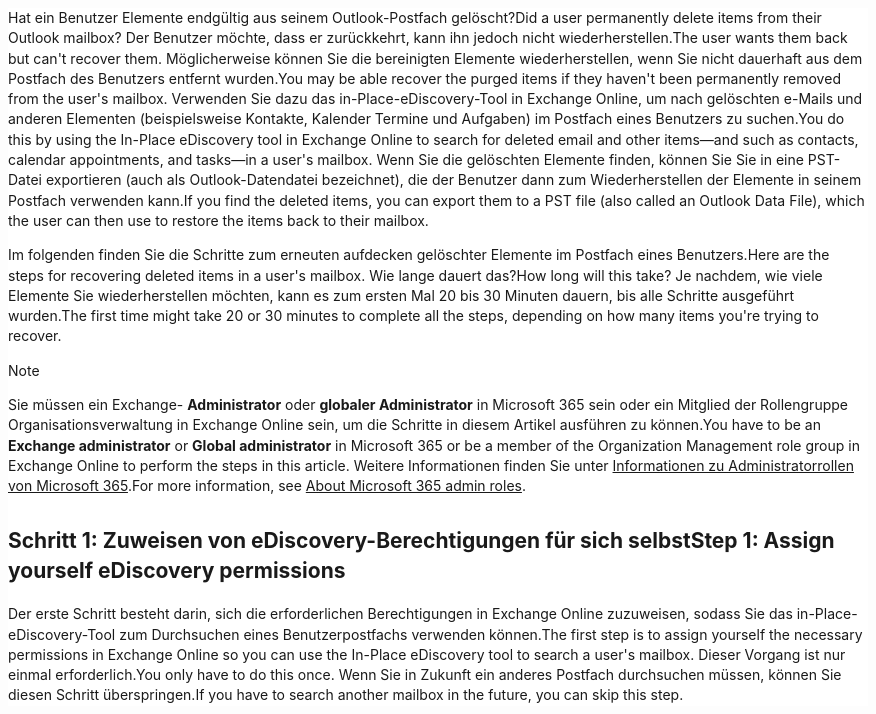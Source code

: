 <span data-ttu-id="7c491-110">Hat ein Benutzer Elemente endgültig aus seinem Outlook-Postfach gelöscht?</span><span class="sxs-lookup"><span data-stu-id="7c491-110">Did a user permanently delete items from their Outlook mailbox?</span></span> <span data-ttu-id="7c491-111">Der Benutzer möchte, dass er zurückkehrt, kann ihn jedoch nicht wiederherstellen.</span><span class="sxs-lookup"><span data-stu-id="7c491-111">The user wants them back but can't recover them.</span></span> <span data-ttu-id="7c491-112">Möglicherweise können Sie die bereinigten Elemente wiederherstellen, wenn Sie nicht dauerhaft aus dem Postfach des Benutzers entfernt wurden.</span><span class="sxs-lookup"><span data-stu-id="7c491-112">You may be able recover the purged items if they haven't been permanently removed from the user's mailbox.</span></span> <span data-ttu-id="7c491-113">Verwenden Sie dazu das in-Place-eDiscovery-Tool in Exchange Online, um nach gelöschten e-Mails und anderen Elementen (beispielsweise Kontakte, Kalender Termine und Aufgaben) im Postfach eines Benutzers zu suchen.</span><span class="sxs-lookup"><span data-stu-id="7c491-113">You do this by using the In-Place eDiscovery tool in Exchange Online to search for deleted email and other items—and such as contacts, calendar appointments, and tasks—in a user's mailbox.</span></span> <span data-ttu-id="7c491-114">Wenn Sie die gelöschten Elemente finden, können Sie Sie in eine PST-Datei exportieren (auch als Outlook-Datendatei bezeichnet), die der Benutzer dann zum Wiederherstellen der Elemente in seinem Postfach verwenden kann.</span><span class="sxs-lookup"><span data-stu-id="7c491-114">If you find the deleted items, you can export them to a PST file (also called an Outlook Data File), which the user can then use to restore the items back to their mailbox.</span></span>
  
<span data-ttu-id="7c491-115">Im folgenden finden Sie die Schritte zum erneuten aufdecken gelöschter Elemente im Postfach eines Benutzers.</span><span class="sxs-lookup"><span data-stu-id="7c491-115">Here are the steps for recovering deleted items in a user's mailbox.</span></span> <span data-ttu-id="7c491-116">Wie lange dauert das?</span><span class="sxs-lookup"><span data-stu-id="7c491-116">How long will this take?</span></span> <span data-ttu-id="7c491-117">Je nachdem, wie viele Elemente Sie wiederherstellen möchten, kann es zum ersten Mal 20 bis 30 Minuten dauern, bis alle Schritte ausgeführt wurden.</span><span class="sxs-lookup"><span data-stu-id="7c491-117">The first time might take 20 or 30 minutes to complete all the steps, depending on how many items you're trying to recover.</span></span>
  
> [!NOTE]
> <span data-ttu-id="7c491-118">Sie müssen ein Exchange- **Administrator** oder **globaler Administrator** in Microsoft 365 sein oder ein Mitglied der Rollengruppe Organisationsverwaltung in Exchange Online sein, um die Schritte in diesem Artikel ausführen zu können.</span><span class="sxs-lookup"><span data-stu-id="7c491-118">You have to be an **Exchange administrator** or **Global administrator** in Microsoft 365 or be a member of the Organization Management role group in Exchange Online to perform the steps in this article.</span></span> <span data-ttu-id="7c491-119">Weitere Informationen finden Sie unter [Informationen zu Administratorrollen von Microsoft 365](https://support.office.com/article/da585eea-f576-4f55-a1e0-87090b6aaa9d).</span><span class="sxs-lookup"><span data-stu-id="7c491-119">For more information, see [About Microsoft 365 admin roles](https://support.office.com/article/da585eea-f576-4f55-a1e0-87090b6aaa9d).</span></span> 
  
## <a name="step-1-assign-yourself-ediscovery-permissions"></a><span data-ttu-id="7c491-120">Schritt 1: Zuweisen von eDiscovery-Berechtigungen für sich selbst</span><span class="sxs-lookup"><span data-stu-id="7c491-120">Step 1: Assign yourself eDiscovery permissions</span></span>
<span data-ttu-id="7c491-121"><a name="step1"> </a></span><span class="sxs-lookup"><span data-stu-id="7c491-121"><a name="step1"> </a></span></span>

<span data-ttu-id="7c491-122">Der erste Schritt besteht darin, sich die erforderlichen Berechtigungen in Exchange Online zuzuweisen, sodass Sie das in-Place-eDiscovery-Tool zum Durchsuchen eines Benutzerpostfachs verwenden können.</span><span class="sxs-lookup"><span data-stu-id="7c491-122">The first step is to assign yourself the necessary permissions in Exchange Online so you can use the In-Place eDiscovery tool to search a user's mailbox.</span></span> <span data-ttu-id="7c491-123">Dieser Vorgang ist nur einmal erforderlich.</span><span class="sxs-lookup"><span data-stu-id="7c491-123">You only have to do this once.</span></span> <span data-ttu-id="7c491-124">Wenn Sie in Zukunft ein anderes Postfach durchsuchen müssen, können Sie diesen Schritt überspringen.</span><span class="sxs-lookup"><span data-stu-id="7c491-124">If you have to search another mailbox in the future, you can skip this step.</span></span>
  